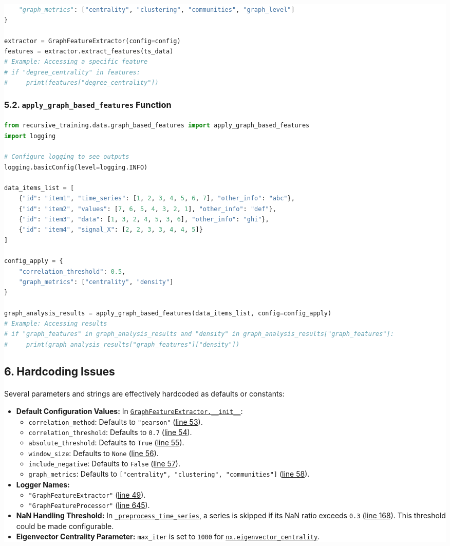 ```python
    "graph_metrics": ["centrality", "clustering", "communities", "graph_level"]
}

extractor = GraphFeatureExtractor(config=config)
features = extractor.extract_features(ts_data)
# Example: Accessing a specific feature
# if "degree_centrality" in features:
#     print(features["degree_centrality"])
```

### 5.2. `apply_graph_based_features` Function

```python
from recursive_training.data.graph_based_features import apply_graph_based_features
import logging

# Configure logging to see outputs
logging.basicConfig(level=logging.INFO)

data_items_list = [
    {"id": "item1", "time_series": [1, 2, 3, 4, 5, 6, 7], "other_info": "abc"},
    {"id": "item2", "values": [7, 6, 5, 4, 3, 2, 1], "other_info": "def"},
    {"id": "item3", "data": [1, 3, 2, 4, 5, 3, 6], "other_info": "ghi"},
    {"id": "item4", "signal_X": [2, 2, 3, 3, 4, 4, 5]}
]

config_apply = {
    "correlation_threshold": 0.5,
    "graph_metrics": ["centrality", "density"]
}

graph_analysis_results = apply_graph_based_features(data_items_list, config=config_apply)
# Example: Accessing results
# if "graph_features" in graph_analysis_results and "density" in graph_analysis_results["graph_features"]:
#     print(graph_analysis_results["graph_features"]["density"])
```

## 6. Hardcoding Issues

Several parameters and strings are effectively hardcoded as defaults or constants:

*   **Default Configuration Values:** In [`GraphFeatureExtractor.__init__`](recursive_training/data/graph_based_features.py:42):
    *   `correlation_method`: Defaults to `"pearson"` ([line 53](recursive_training/data/graph_based_features.py:53)).
    *   `correlation_threshold`: Defaults to `0.7` ([line 54](recursive_training/data/graph_based_features.py:54)).
    *   `absolute_threshold`: Defaults to `True` ([line 55](recursive_training/data/graph_based_features.py:55)).
    *   `window_size`: Defaults to `None` ([line 56](recursive_training/data/graph_based_features.py:56)).
    *   `include_negative`: Defaults to `False` ([line 57](recursive_training/data/graph_based_features.py:57)).
    *   `graph_metrics`: Defaults to `["centrality", "clustering", "communities"]` ([line 58](recursive_training/data/graph_based_features.py:58)).
*   **Logger Names:**
    *   `"GraphFeatureExtractor"` ([line 49](recursive_training/data/graph_based_features.py:49)).
    *   `"GraphFeatureProcessor"` ([line 645](recursive_training/data/graph_based_features.py:645)).
*   **NaN Handling Threshold:** In [`_preprocess_time_series`](recursive_training/data/graph_based_features.py:133), a series is skipped if its NaN ratio exceeds `0.3` ([line 168](recursive_training/data/graph_based_features.py:168)). This threshold could be made configurable.
*   **Eigenvector Centrality Parameter:** `max_iter` is set to `1000` for [`nx.eigenvector_centrality`](recursive_training/data/graph_based_features.py:391).